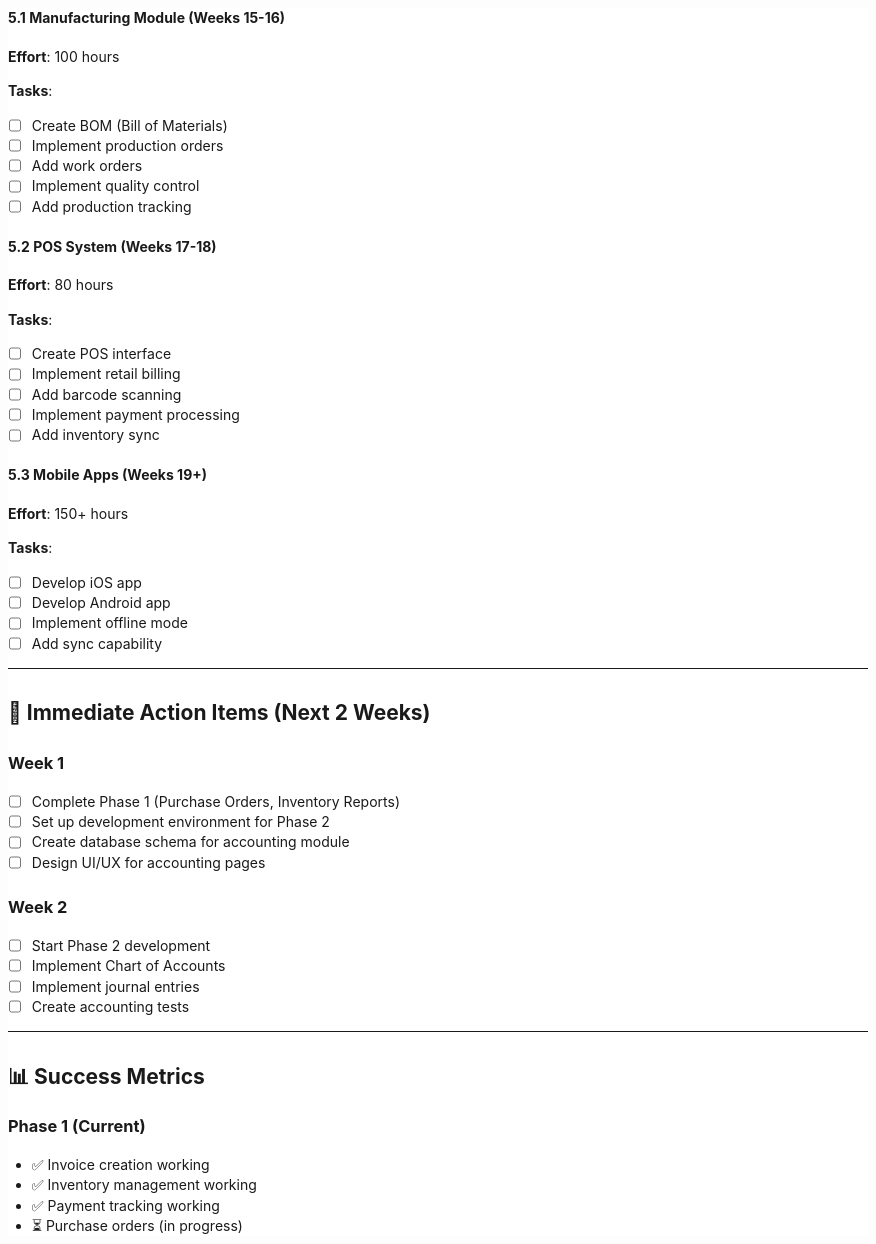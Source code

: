 #### 5.1 Manufacturing Module (Weeks 15-16)
**Effort**: 100 hours

**Tasks**:
- [ ] Create BOM (Bill of Materials)
- [ ] Implement production orders
- [ ] Add work orders
- [ ] Implement quality control
- [ ] Add production tracking

#### 5.2 POS System (Weeks 17-18)
**Effort**: 80 hours

**Tasks**:
- [ ] Create POS interface
- [ ] Implement retail billing
- [ ] Add barcode scanning
- [ ] Implement payment processing
- [ ] Add inventory sync

#### 5.3 Mobile Apps (Weeks 19+)
**Effort**: 150+ hours

**Tasks**:
- [ ] Develop iOS app
- [ ] Develop Android app
- [ ] Implement offline mode
- [ ] Add sync capability

---

## 🚀 Immediate Action Items (Next 2 Weeks)

### Week 1
- [ ] Complete Phase 1 (Purchase Orders, Inventory Reports)
- [ ] Set up development environment for Phase 2
- [ ] Create database schema for accounting module
- [ ] Design UI/UX for accounting pages

### Week 2
- [ ] Start Phase 2 development
- [ ] Implement Chart of Accounts
- [ ] Implement journal entries
- [ ] Create accounting tests

---

## 📊 Success Metrics

### Phase 1 (Current)
- ✅ Invoice creation working
- ✅ Inventory management working
- ✅ Payment tracking working
- ⏳ Purchase orders (in progress)
